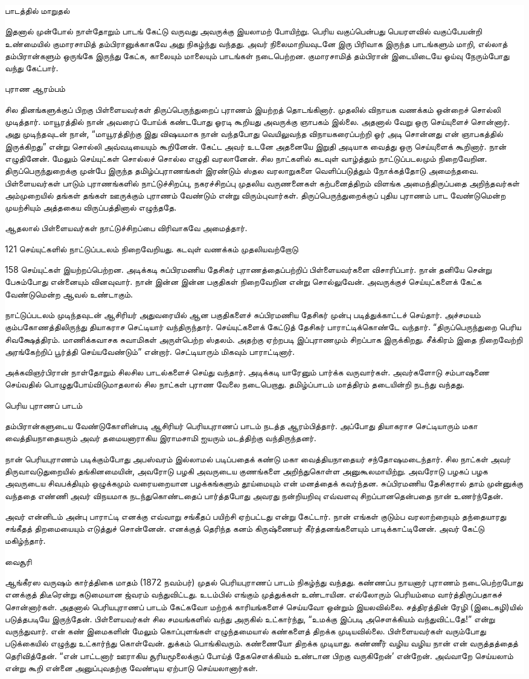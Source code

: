 பாடத்தில் மாறுதல்  

இதனால் முன்போல் நாள்தோறும் பாடங் கேட்டு வருவது அவருக்கு இயலாமற் போயிற்று. பெரிய வகுப்பென்பது பெயரளவில் வகுப்பேயன்றி உண்மையில் குமாரசாமித் தம்பிரானுக்காகவே அது நிகழ்ந்து வந்தது. அவர் நிலைமாறியவுடனே இரு பிரிவாக இருந்த பாடங்களும் மாறி, எல்லாத் தம்பிரான்களும் ஒருங்கே இருந்து கேட்க, காலையும் மாலையும் பாடங்கள் நடைபெற்றன. குமாரசாமித் தம்பிரான் இடையிடையே ஓய்வு நேரும்போது வந்து கேட்பார்.  

புராண ஆரம்பம்  

சில தினங்களுக்குப் பிறகு பிள்ளையவர்கள் திருப்பெருந்துறைப் புராணம் இயற்றத் தொடங்கினார். முதலில் விநாயக வணக்கம் ஒன்றைச் சொல்லி முடித்தார். மாயூரத்தில் நான் அவரைப் போய்க் கண்டபோது ஓரடி கூறியது அவருக்கு ஞாபகம் இல்லை. அதனால் வேறு ஒரு செய்யுளைச் சொன்னார். அது முடிந்தவுடன் நான், “மாயூரத்திற்கு இது விஷயமாக நான் வந்தபோது வெயிலுவந்த விநாயகரைப்பற்றி ஓர் அடி சொன்னது என் ஞாபகத்தில் இருக்கிறது” என்று சொல்லி அவ்வடியையும் கூறினேன். கேட்ட அவர் உடனே அதனையே இறுதி அடியாக வைத்து ஒரு செய்யுளைக் கூறினார். நான் எழுதினேன். மேலும் செய்யுட்கள் சொல்லச் சொல்ல எழுதி வரலானேன். சில நாட்களில் கடவுள் வாழ்த்தும் நாட்டுப்படலமும் நிறைவேறின. திருப்பெருந்துறைக்கு முன்பே இருந்த தமிழ்ப்புராணங்கள் இரண்டும் ஸ்தல வரலாறுகளை வெளிப்படுத்தும் நோக்கத்தோடு அமைந்தவை. பிள்ளையவர்கள் பாடும் புராணங்களில் நாட்டுச்சிறப்பு, நகரச்சிறப்பு முதலிய வருணனைகள் கற்பனைத்திறம் விளங்க அமைந்திருப்பதை அறிந்தவர்கள் அம்முறையில் தங்கள் தங்கள் ஊருக்கும் புராணம் வேண்டும் என்று விரும்புவார்கள். திருப்பெருந்துறைக்குப் புதிய புராணம் பாட வேண்டுமென்ற முயற்சியும் அத்தகைய விருப்பத்தினால் எழுந்ததே.  

ஆதலால் பிள்ளையவர்கள் நாட்டுச்சிறப்பை விரிவாகவே அமைத்தார்.

121 செய்யுட்களில் நாட்டுப்படலம் நிறைவேறியது. கடவுள் வணக்கம் முதலியவற்றோடு

158 செய்யுட்கள் இயற்றப்பெற்றன. அடிக்கடி சுப்பிரமணிய தேசிகர் புராணத்தைப்பற்றிப் பிள்ளையவர்களை விசாரிப்பார். நான் தனியே சென்று பேசும்போது என்னையும் வினவுவார். நான் இன்ன இன்ன பகுதிகள் நிறைவேறின என்று சொல்லுவேன். அவருக்குச் செய்யுட்களைக் கேட்க வேண்டுமென்ற ஆவல் உண்டாகும்.  

நாட்டுப்படலம் முடிந்தவுடன் ஆசிரியர் அதுவரையில் ஆன பகுதிகளைச் சுப்பிரமணிய தேசிகர் முன்பு படித்துக்காட்டச் செய்தார். அச்சமயம் கும்பகோணத்திலிருந்து தியாகராச செட்டியார் வந்திருந்தார். செய்யுட்களைக் கேட்டுத் தேசிகர் பாராட்டிக்கொண்டே வந்தார். “திருப்பெருந்துறை பெரிய சிவக்ஷேத்திரம். மாணிக்கவாசக சுவாமிகள் அருள்பெற்ற ஸ்தலம். அதற்கு ஏற்றபடி இப்புராணமும் சிறப்பாக இருக்கிறது. சீக்கிரம் இதை நிறைவேற்றி அரங்கேற்றிப் பூர்த்தி செய்யவேண்டும்” என்றார். செட்டியாரும் மிகவும் பாராட்டினார்.  

அக்கவிஞர்பிரான் நாள்தோறும் சிலசில பாடல்களைச் செய்து வந்தார். அடிக்கடி யாரேனும் பார்க்க வருவார்கள். அவர்களோடு சம்பாஷணை செய்வதில் பொழுதுபோய்விடுமாதலால் சில நாட்கள் புராண வேலை நடைபெறாது. தமிழ்ப்பாடம் மாத்திரம் தடையின்றி நடந்து வந்தது.  

பெரிய புராணப் பாடம்  

தம்பிரான்களுடைய வேண்டுகோளின்படி ஆசிரியர் பெரியபுராணப் பாடம் நடத்த ஆரம்பித்தார். அப்போது தியாகராச செட்டியாரும் மகா வைத்தியநாதையரும் அவர் தமையனாராகிய இராமசாமி ஐயரும் மடத்திற்கு வந்திருந்தனர்.  

நான் பெரியபுராணம் படிக்கும்போது அபஸ்வரம் இல்லாமல் படிப்பதைக் கண்டு மகா வைத்தியநாதையர் சந்தோஷமடைந்தார். சில நாட்கள் அவர் திருவாவடுதுறையில் தங்கினமையின், அவரோடு பழகி அவருடைய குணங்களை அறிந்துகொள்ள அனுகூலமாயிற்று. அவரோடு பழகப் பழக அவருடைய சிவபக்தியும் ஒழுக்கமும் வரையறையான பழக்கங்களும் தூய்மையும் என் மனத்தைக் கவர்ந்தன. சுப்பிரமணிய தேசிகரால் தாம் முன்னுக்கு வந்ததை எண்ணி அவர் விநயமாக நடந்துகொண்டதைப் பார்த்தபோது அவரது நன்றியறிவு எவ்வளவு சிறப்பானதென்பதை நான் உணர்ந்தேன்.  

அவர் என்னிடம் அன்பு பாராட்டி எனக்கு எவ்வாறு சங்கீதப் பயிற்சி ஏற்பட்டது என்று கேட்டார். நான் எங்கள் குடும்ப வரலாற்றையும் தந்தையாரது சங்கீதத் திறமையையும் எடுத்துச் சொன்னேன். எனக்குத் தெரிந்த கனம் கிருஷ்ணையர் கீர்த்தனங்களையும் பாடிக்காட்டினேன். அவர் கேட்டு மகிழ்ந்தார்.  

வைசூரி  

ஆங்கீரஸ வருஷம் கார்த்திகை மாதம் (1872 நவம்பர்) முதல் பெரியபுராணப் பாடம் நிகழ்ந்து வந்தது. கண்ணப்ப நாயனார் புராணம் நடைபெற்றபோது எனக்குத் திடீரென்று கடுமையான ஜ்வரம் வந்துவிட்டது. உடம்பில் எங்கும் முத்துக்கள் உண்டாயின. எல்லோரும் பெரியம்மை வார்த்திருப்பதாகச் சொன்னார்கள். அதனால் பெரியபுராணப் பாடம் கேட்கவோ மற்றக் காரியங்களைச் செய்யவோ ஒன்றும் இயலவில்லை. சத்திரத்தின் ரேழி (இடைகழி)யில் படுத்தபடியே இருந்தேன். பிள்ளையவர்கள் சில சமயங்களில் வந்து அருகில் உட்கார்ந்து, “உமக்கு இப்படி அசௌக்கியம் வந்துவிட்டதே!” என்று வருந்துவார். என் கண் இமைகளின் மேலும் கொப்புளங்கள் எழுந்தமையால் கண்களைத் திறக்க முடியவில்லை. பிள்ளையவர்கள் வரும்போது படுக்கையில் எழுந்து உட்கார்ந்து கொள்வேன். துக்கம் பொங்கிவரும். கண்ணையோ திறக்க முடியாது. கண்ணீர் வழிய வழிய நான் என் வருத்தத்தைத் தெரிவித்தேன். “என் பாட்டனார் ஊராகிய சூரியமூலைக்குப் போய்த் தேகசௌக்கியம் உண்டான பிறகு வருகிறேன்’ என்றேன். அவ்வாறே செய்யலாம் என்று கூறி என்னை அனுப்புவதற்கு வேண்டிய ஏற்பாடு செய்யலானார்கள்.  

